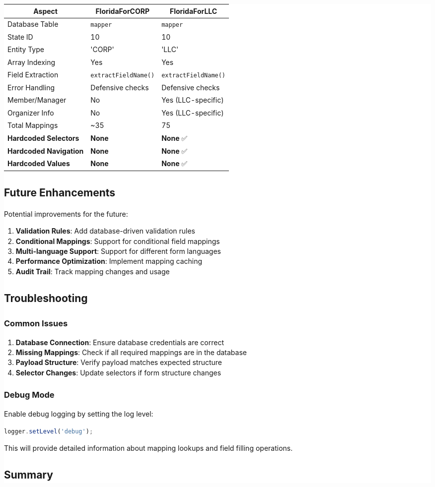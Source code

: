 | Aspect | FloridaForCORP | FloridaForLLC |
|--------|----------------|---------------|
| Database Table | `mapper` | `mapper` |
| State ID | 10 | 10 |
| Entity Type | 'CORP' | 'LLC' |
| Array Indexing | Yes | Yes |
| Field Extraction | `extractFieldName()` | `extractFieldName()` |
| Error Handling | Defensive checks | Defensive checks |
| Member/Manager | No | Yes (LLC-specific) |
| Organizer Info | No | Yes (LLC-specific) |
| Total Mappings | ~35 | 75 |
| **Hardcoded Selectors** | **None** | **None** ✅ |
| **Hardcoded Navigation** | **None** | **None** ✅ |
| **Hardcoded Values** | **None** | **None** ✅ |

## Future Enhancements

Potential improvements for the future:

1. **Validation Rules**: Add database-driven validation rules
2. **Conditional Mappings**: Support for conditional field mappings
3. **Multi-language Support**: Support for different form languages
4. **Performance Optimization**: Implement mapping caching
5. **Audit Trail**: Track mapping changes and usage

## Troubleshooting

### Common Issues

1. **Database Connection**: Ensure database credentials are correct
2. **Missing Mappings**: Check if all required mappings are in the database
3. **Payload Structure**: Verify payload matches expected structure
4. **Selector Changes**: Update selectors if form structure changes

### Debug Mode

Enable debug logging by setting the log level:

```javascript
logger.setLevel('debug');
```

This will provide detailed information about mapping lookups and field filling operations.

## Summary
